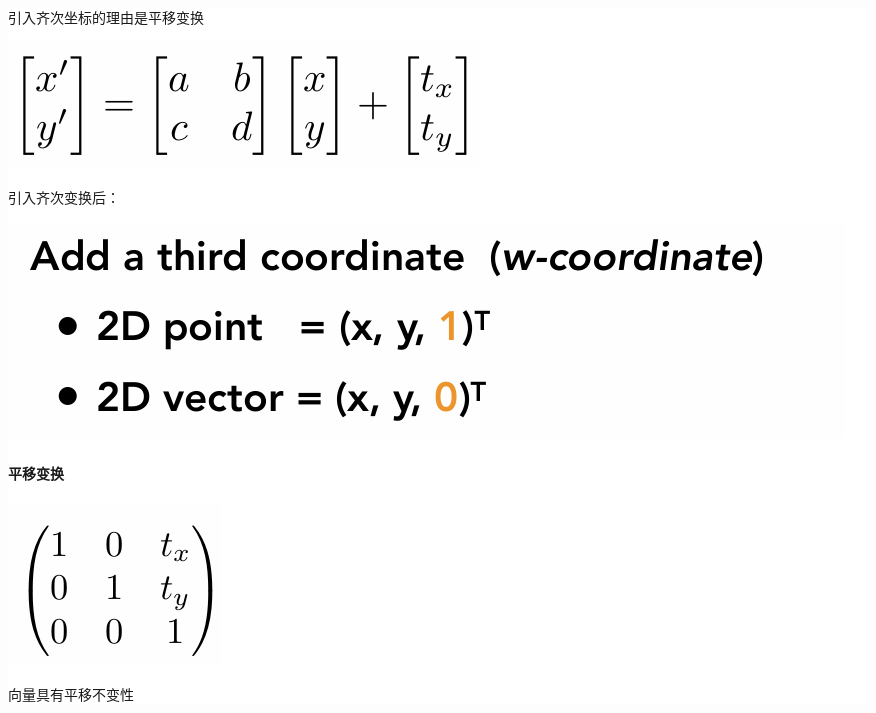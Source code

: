 引入齐次坐标的理由是平移变换

![image-20240525220021671](images\image-20240525220021671.png)

引入齐次变换后：

![image-20240525220414795](images\image-20240525220414795.png)

#### 平移变换

![image-20240525220447289](images\image-20240525220447289.png)

向量具有平移不变性
